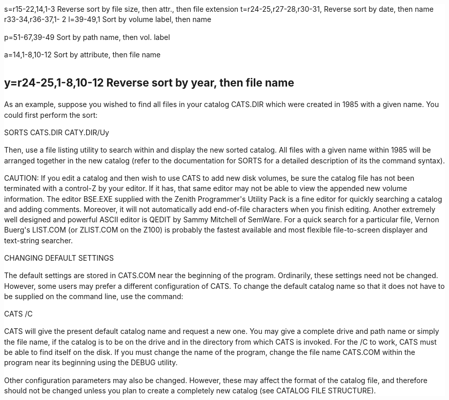 s=r15-22,14,1-3 Reverse sort by file size, then attr.,
then file extension
t=r24-25,r27-28,r30-31, Reverse sort by date, then name
r33-34,r36-37,1- 2
l=39-49,1 Sort by volume label, then name

p=51-67,39-49 Sort by path name, then vol. label

a=14,1-8,10-12 Sort by attribute, then file name

y=r24-25,1-8,10-12 Reverse sort by year, then file name
----

As an example, suppose you wished to find all files in your catalog
CATS.DIR which were created in 1985 with a given name. You could
first perform the sort:

SORTS CATS.DIR CATY.DIR/Uy

Then, use a file listing utility to search within and display the new
sorted catalog. All files with a given name within 1985 will be
arranged together in the new catalog (refer to the documentation for
SORTS for a detailed description of its the command syntax).

CAUTION: If you edit a catalog and then wish to use CATS to add new
disk volumes, be sure the catalog file has not been terminated with a
control-Z by your editor. If it has, that same editor may not be able
to view the appended new volume information. The editor BSE.EXE
supplied with the Zenith Programmer's Utility Pack is a fine editor
for quickly searching a catalog and adding comments. Moreover, it will
not automatically add end-of-file characters when you finish editing.
Another extremely well designed and powerful ASCII editor is QEDIT by
Sammy Mitchell of SemWare. For a quick search for a particular file,
Vernon Buerg's LIST.COM (or ZLIST.COM on the Z100) is probably the
fastest available and most flexible file-to-screen displayer and
text-string searcher.

CHANGING DEFAULT SETTINGS


The default settings are stored in CATS.COM near the beginning of the
program. Ordinarily, these settings need not be changed. However, some
users may prefer a different configuration of CATS. To change the
default catalog name so that it does not have to be supplied on the
command line, use the command:

CATS /C

CATS will give the present default catalog name and request a new one.
You may give a complete drive and path name or simply the file name,
if the catalog is to be on the drive and in the directory from which
CATS is invoked. For the /C to work, CATS must be able to find itself
on the disk. If you must change the name of the program, change the
file name CATS.COM within the program near its beginning using the
DEBUG utility.

Other configuration parameters may also be changed. However, these may
affect the format of the catalog file, and therefore should not be
changed unless you plan to create a completely new catalog (see
CATALOG FILE STRUCTURE).
